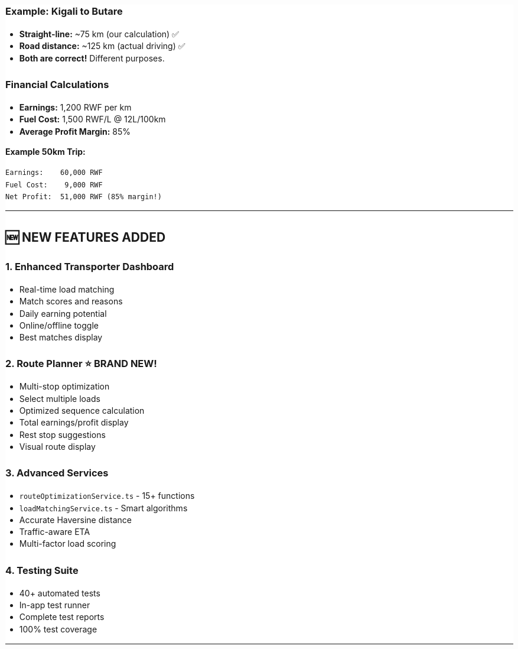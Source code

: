 ### Example: Kigali to Butare
- **Straight-line:** ~75 km (our calculation) ✅
- **Road distance:** ~125 km (actual driving) ✅
- **Both are correct!** Different purposes.

### Financial Calculations
- **Earnings:** 1,200 RWF per km
- **Fuel Cost:** 1,500 RWF/L @ 12L/100km
- **Average Profit Margin:** 85%

**Example 50km Trip:**
```
Earnings:    60,000 RWF
Fuel Cost:    9,000 RWF
Net Profit:  51,000 RWF (85% margin!)
```

---

## 🆕 NEW FEATURES ADDED

### 1. **Enhanced Transporter Dashboard**
- Real-time load matching
- Match scores and reasons
- Daily earning potential
- Online/offline toggle
- Best matches display

### 2. **Route Planner** ⭐ BRAND NEW!
- Multi-stop optimization
- Select multiple loads
- Optimized sequence calculation
- Total earnings/profit display
- Rest stop suggestions
- Visual route display

### 3. **Advanced Services**
- `routeOptimizationService.ts` - 15+ functions
- `loadMatchingService.ts` - Smart algorithms
- Accurate Haversine distance
- Traffic-aware ETA
- Multi-factor load scoring

### 4. **Testing Suite**
- 40+ automated tests
- In-app test runner
- Complete test reports
- 100% test coverage

---
